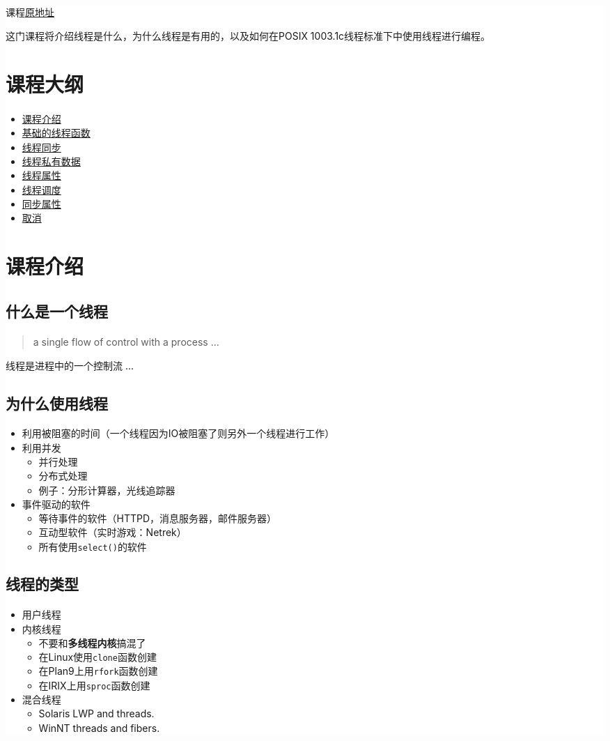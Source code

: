 课程[原地址](http://www.mit.edu/people/proven/IAP_2000/index.html)

这门课程将介绍线程是什么，为什么线程是有用的，以及如何在POSIX 1003.1c线程标准下中使用线程进行编程。



# 课程大纲

- [课程介绍](#课程介绍)
- [基础的线程函数](#基础的线程函数)
- [线程同步](#线程同步)
- [线程私有数据](#线程私有数据)
- [线程属性](#线程属性)
- [线程调度](#线程调度)
- [同步属性](#同步属性)
- [取消](#取消)



# 课程介绍

## 什么是一个线程

> a single flow of control with a process ...

线程是进程中的一个控制流 ...



## 为什么使用线程

- 利用被阻塞的时间（一个线程因为IO被阻塞了则另外一个线程进行工作）
- 利用并发
  - 并行处理
  - 分布式处理
  - 例子：分形计算器，光线追踪器
- 事件驱动的软件
  - 等待事件的软件（HTTPD，消息服务器，邮件服务器）
  - 互动型软件（实时游戏：Netrek）
  - 所有使用`select()`的软件



## 线程的类型

- 用户线程
- 内核线程
  - 不要和**多线程内核**搞混了
  - 在Linux使用`clone`函数创建
  - 在Plan9上用`rfork`函数创建
  - 在IRIX上用`sproc`函数创建
- 混合线程
  - Solaris LWP and threads.
  - WinNT threads and fibers.
